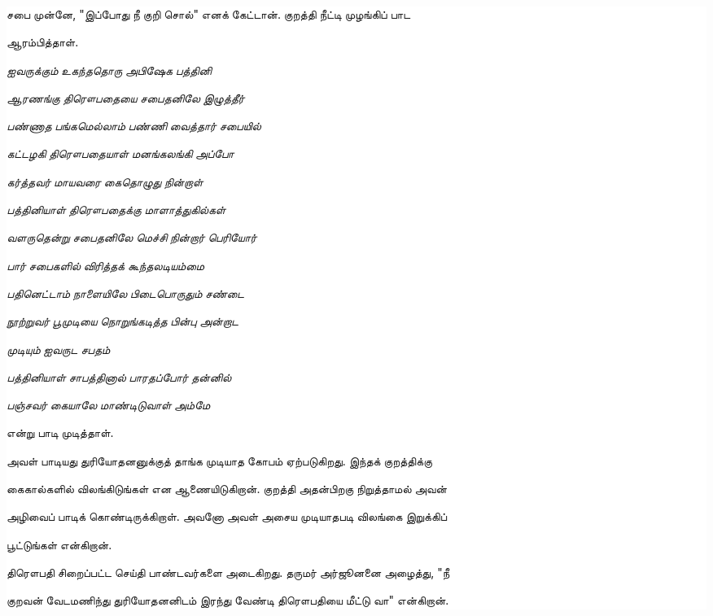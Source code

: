 சபை முன்னே, \"இப்போது நீ குறி சொல்\" எனக் கேட்டான். குறத்தி நீட்டி முழங்கிப் பாட

ஆரம்பித்தாள்.



*ஐவருக்கும் உகந்ததொரு அபிஷேக பத்தினி*



*ஆரணங்கு திரௌபதையை சபைதனிலே இழுத்தீர்*



*பண்ணாத பங்கமெல்லாம் பண்ணி வைத்தார் சபையில்*



*கட்டழகி திரௌபதையாள் மனங்கலங்கி அப்போ*



*கர்த்தவர் மாயவரை கைதொழுது நின்றாள்*



*பத்தினியாள் திரௌபதைக்கு மாளாத்துகில்கள்*



*வளருதென்று சபைதனிலே மெச்சி நின்றார் பெரியோர்*



*பார் சபைகளில் விரித்தக் கூந்தலடியம்மை*



*பதினெட்டாம் நாளையிலே பிடைபொருதும் சண்டை*



*நூற்றுவர் பூமுடியை நொறுங்கடித்த பின்பு அன்றாட*



*முடியும் ஐவருட சபதம்*



*பத்தினியாள் சாபத்தினால் பாரதப்போர் தன்னில்*



*பஞ்சவர் கையாலே மாண்டிடுவாள் அம்மே*



என்று பாடி முடித்தாள்.



அவள் பாடியது துரியோதனனுக்குத் தாங்க முடியாத கோபம் ஏற்படுகிறது. இந்தக் குறத்திக்கு

கைகால்களில் விலங்கிடுங்கள் என ஆணையிடுகிறான். குறத்தி அதன்பிறகு நிறுத்தாமல் அவன்

அழிவைப் பாடிக் கொண்டிருக்கிறாள். அவனோ அவள் அசைய முடியாதபடி விலங்கை இறுக்கிப்

பூட்டுங்கள் என்கிறான்.



திரௌபதி சிறைப்பட்ட செய்தி பாண்டவர்களை அடைகிறது. தருமர் அர்ஜூனனை அழைத்து, \"நீ

குறவன் வேடமணிந்து துரியோதனனிடம் இரந்து வேண்டி திரௌபதியை மீட்டு வா\" என்கிறான்.
